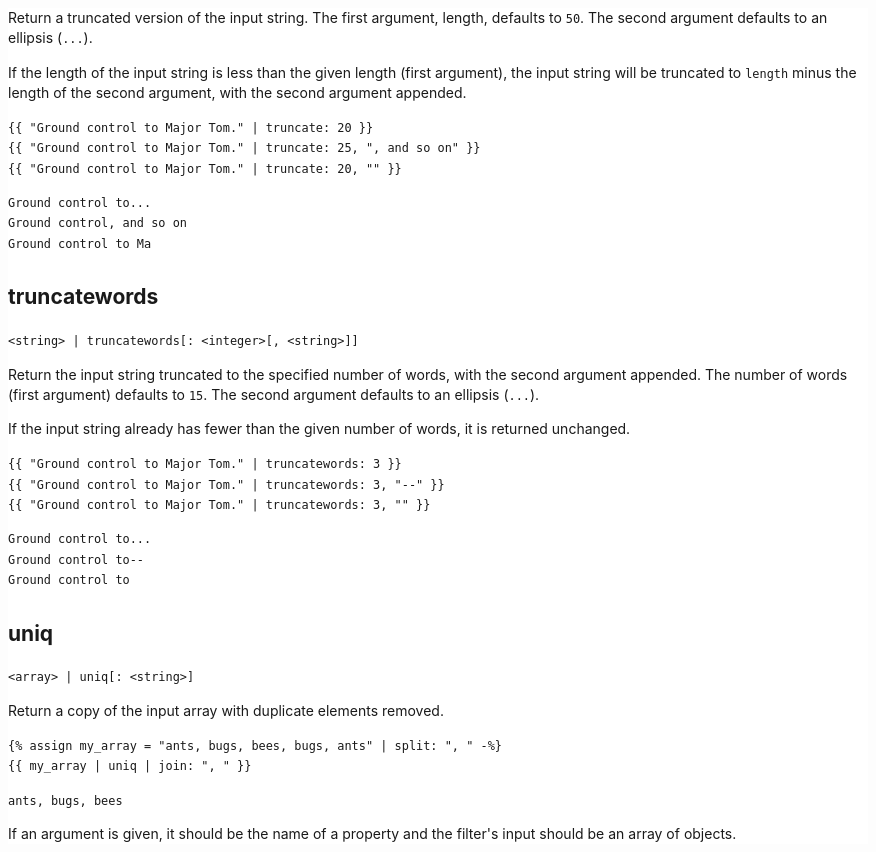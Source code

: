 Return a truncated version of the input string. The first argument, length, defaults to `50`. The
second argument defaults to an ellipsis (`...`).

If the length of the input string is less than the given length (first argument), the input string
will be truncated to `length` minus the length of the second argument, with the second argument
appended.

```liquid
{{ "Ground control to Major Tom." | truncate: 20 }}
{{ "Ground control to Major Tom." | truncate: 25, ", and so on" }}
{{ "Ground control to Major Tom." | truncate: 20, "" }}
```

```plain title="output"
Ground control to...
Ground control, and so on
Ground control to Ma
```

## truncatewords

`<string> | truncatewords[: <integer>[, <string>]]`

Return the input string truncated to the specified number of words, with the second argument
appended. The number of words (first argument) defaults to `15`. The second argument defaults to an
ellipsis (`...`).

If the input string already has fewer than the given number of words, it is returned unchanged.

```liquid
{{ "Ground control to Major Tom." | truncatewords: 3 }}
{{ "Ground control to Major Tom." | truncatewords: 3, "--" }}
{{ "Ground control to Major Tom." | truncatewords: 3, "" }}
```

```plain title="output"
Ground control to...
Ground control to--
Ground control to
```

## uniq

`<array> | uniq[: <string>]`

Return a copy of the input array with duplicate elements removed.

```liquid
{% assign my_array = "ants, bugs, bees, bugs, ants" | split: ", " -%}
{{ my_array | uniq | join: ", " }}
```

```plain title="output"
ants, bugs, bees
```

If an argument is given, it should be the name of a property and the filter's input should be an
array of objects.
